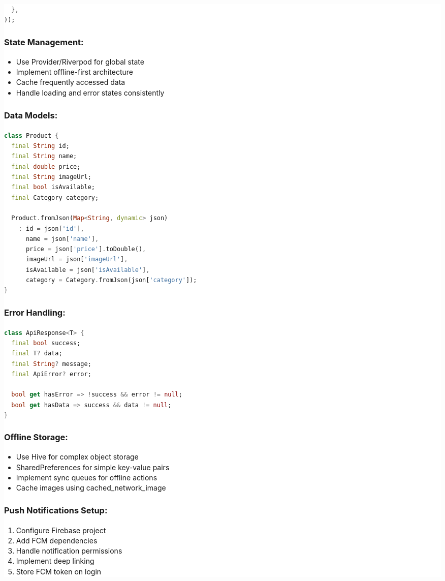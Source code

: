 ```dart
  },
));
```

### State Management:
- Use Provider/Riverpod for global state
- Implement offline-first architecture
- Cache frequently accessed data
- Handle loading and error states consistently

### Data Models:
```dart
class Product {
  final String id;
  final String name;
  final double price;
  final String imageUrl;
  final bool isAvailable;
  final Category category;
  
  Product.fromJson(Map<String, dynamic> json)
    : id = json['id'],
      name = json['name'],
      price = json['price'].toDouble(),
      imageUrl = json['imageUrl'],
      isAvailable = json['isAvailable'],
      category = Category.fromJson(json['category']);
}
```

### Error Handling:
```dart
class ApiResponse<T> {
  final bool success;
  final T? data;
  final String? message;
  final ApiError? error;
  
  bool get hasError => !success && error != null;
  bool get hasData => success && data != null;
}
```

### Offline Storage:
- Use Hive for complex object storage
- SharedPreferences for simple key-value pairs
- Implement sync queues for offline actions
- Cache images using cached_network_image

### Push Notifications Setup:
1. Configure Firebase project
2. Add FCM dependencies
3. Handle notification permissions
4. Implement deep linking
5. Store FCM token on login
